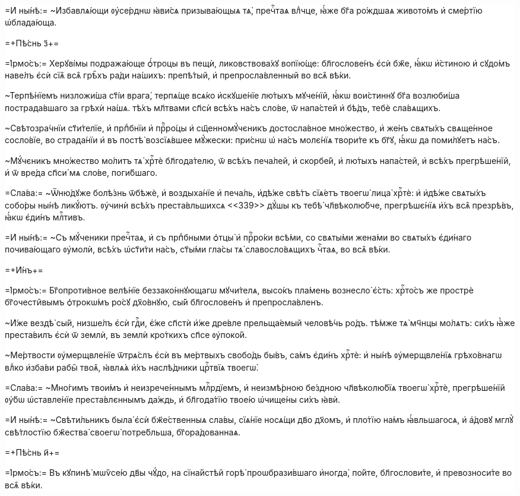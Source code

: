 =И҆ ны́нѣ:= ~И҆збавлѧ́ющи ᲂу҆се́рднѡ ꙗ҆ви́сѧ призыва́ющыѧ тѧ̀, пречⷭ҇таѧ
влⷣчце, ꙗ҆́же бг҃а ро́ждшаѧ живото́мъ и҆ сме́ртїю ѡ҆блада́юща.

=+Пѣ́снь з҃+=

=І҆рмо́съ:= Херꙋві́мы подража́юще ѻ҆́троцы въ пещѝ, ликовствова́хꙋ вопїю́ще:
бл҃гослове́нъ є҆сѝ бж҃е, ꙗ҆́кѡ и҆́стиною и҆ сꙋдо́мъ наве́лъ є҆сѝ сїѧ̑ всѧ̑
грѣ̑хъ ра́ди на́шихъ: препѣ́тый, и҆ препросла́вленный во всѧ̑ вѣ́ки.

~Терпѣ́нїемъ низложи́ша ст҃і́и врага̀, терпѧ́ще всѧ́ко и҆скꙋше́нїе лю́тыхъ
мꙋче́нїй, ꙗ҆́кѡ вои́стиннꙋ бг҃а возлюби́ша пострада́вшаго за грѣхѝ на́шѧ. тѣ́хъ
мл҃твами сп҃сѝ всѣ́хъ на́съ сло́ве, ѿ напа́стей и҆ бѣ́дъ, тебѐ сла́вѧщихъ.

~Свѣтозра́чнїи ст҃и́телїе, и҆ прпⷣбнїи и҆ прⷪ҇ро́цы и҆ сщ҃енномꙋ́чєникъ
достосла́вное мно́жество, и҆ же́нъ свѧты́хъ свѧще́нное сосло́вїе, во страда́нїи
и҆ въ постѣ̀ возсїѧ́вшее мꙋ́жески: при́снѡ ѡ҆ на́съ молє́нїѧ твори́те къ бг҃ꙋ,
ꙗ҆́кѡ да поми́лꙋетъ на́съ.

~Мꙋ́чєникъ мно́жество мо́литъ тѧ̀ хрⷭ҇тѐ бл҃года́телю, ѿ всѣ́хъ печа́лей, и҆
скорбе́й, и҆ лю́тыхъ напа́стей, и҆ всѣ́хъ прегрѣше́нїй, и҆ ѿ вре́да сп҃си́ мѧ
сло́ве, поги́бшаго.

=Сла́ва:= ~Ѿню́дꙋже болѣ́знь ѿбѣжѐ, и҆ воздыха́нїе и҆ печа́ль, и҆дѣ́же свѣ́тъ
сїѧ́етъ твоегѡ̀ лица̀ хрⷭ҇тѐ: и҆ и҆дѣ́же свѧты́хъ собо́ры ны́нѣ ликꙋ́ютъ.
ᲂу҆чинѝ всѣ́хъ преста́вльшихсѧ <<339>> дꙋ́шы къ тебѣ̀ чл҃вѣколю́бче,
прегрѣшє́нїѧ и҆́хъ всѧ̑ презрѣ́въ, ꙗ҆́кѡ є҆ди́нъ млⷭ҇тивъ.

=И҆ ны́нѣ:= ~Съ мꙋ́ченики пречⷭ҇таѧ, и҆ съ прпⷣбными ѻ҆тцы̀ и҆ прⷪ҇ро́ки
всѣ́ми, со свѧты́ми жена́ми во свѧты́хъ є҆ди́наго почива́ющаго ᲂу҆молѝ, всѣ́хъ
ѡ҆ст҃и́ти на́съ, ст҃ы́ми гла́сы тѧ̀ славосло́вѧщихъ чⷭ҇таѧ, во всѧ̑ вѣ́ки.

=+И҆́нъ+=

=І҆рмо́съ:= Бг҃опроти́вное велѣ́нїе беззако́ннꙋющагѡ мꙋчи́телѧ, высо́къ
пла́мень вознесло̀ є҆́сть: хрⷭ҇то́съ же прострѐ бг҃очести̑вымъ ѻ҆трокѡ́мъ ро́сꙋ
дх҃о́внꙋю, сы́й бл҃гослове́нъ и҆ препросла́вленъ.

~И҆́же вездѣ̀ сы́й, низше́лъ є҆сѝ гдⷭ҇и, є҆́же сп҃стѝ и҆́же дре́вле
прельща́емый человѣ́чь ро́дъ. тѣ́мже тѧ̀ мч҃нцы мо́лѧтъ: си́хъ ꙗ҆̀же преста́вилъ
є҆сѝ ѿ землѝ, въ землѝ кро́ткихъ сп҃се ᲂу҆поко́й.

~Ме́ртвости ᲂу҆мерщвле́нїе ѿтрѧ́слъ є҆сѝ въ ме́ртвыхъ свобо́дь бы́въ, са́мъ
є҆ди́нъ хрⷭ҇тѐ: и҆ ны́нѣ ᲂу҆мерщвле́нїѧ грѣхо́внагѡ влⷣко и҆зба́ви рабы̑ твоѧ̑,
ꙗ҆влѧ́ѧ и҆́хъ наслѣ́дники црⷭ҇твїѧ твоегѡ̀.

=Сла́ва:= ~Мно́гимъ твои́мъ и҆ неизрече́ннымъ млⷭ҇рдїемъ, и҆ неизмѣ́рною
бе́здною чл҃вѣколю́бїѧ твоегѡ̀ хрⷭ҇тѐ, прегрѣше́нїй ᲂу҆́бѡ ѡ҆ставле́нїе
преста́влєннымъ да́ждь, и҆ бл҃года́тїю твое́ю ѡ҆чище́ны си́хъ ꙗ҆вѝ.

=И҆ ны́нѣ:= ~Свѣти́льникъ была̀ є҆сѝ бж҃е́ственныѧ сла́вы, сїѧ́нїе носѧ́щи дв҃о
дх҃омъ, и҆ пло́тїю на́мъ ꙗ҆́вльшагосѧ, и҆ а҆́довꙋ мглꙋ̀ свѣ́тлостїю бж҃ества̀
своегѡ̀ потре́бльша, бг҃ора́дованнаѧ.

=+Пѣ́снь и҃+=

=І҆рмо́съ:= Въ кꙋпинѣ̀ мѡѷсе́ю дв҃ы чꙋ́до, на сїна́йстѣй горѣ̀ проѡбрази́вшаго
и҆ногда̀, по́йте, бл҃гослови́те, и҆ превозноси́те во всѧ̑ вѣ́ки.
